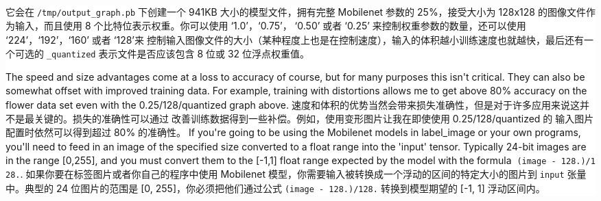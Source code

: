 它会在 `/tmp/output_graph.pb` 下创建一个 941KB 大小的模型文件，拥有完整 Mobilenet 参数的
25%，接受大小为 128x128 的图像文件作为输入，而且使用 8 个比特位表示权重。你可以使用 ‘1.0’，‘0.75’，
‘0.50’ 或者 ‘0.25’ 来控制权重参数的数量，还可以使用 ‘224’，‘192’，‘160’ 或者 ‘128’来
控制输入图像文件的大小（某种程度上也是在控制速度），输入的体积越小训练速度也就越快，最后还有一个可选的
`_quantized` 表示文件是否应该包含 8 位或 32 位浮点权重值。

The speed and size advantages come at a loss to accuracy of course, but for many
purposes this isn't critical. They can also be somewhat offset with improved
training data. For example, training with distortions allows me to get above 80%
accuracy on the flower data set even with the 0.25/128/quantized graph above.
速度和体积的优势当然会带来损失准确性，但是对于许多应用来说这并不是最关键的。损失的准确性可以通过
改善训练数据得到一些补偿。例如，使用变形图片让我在即使使用 0.25/128/quantized 的
输入图片配置时依然可以得到超过 80% 的准确性。
If you're going to be using the Mobilenet models in label_image or your own
programs, you'll need to feed in an image of the specified size converted to a
float range into the 'input' tensor. Typically 24-bit images are in the range
[0,255], and you must convert them to the [-1,1] float range expected by the
model with the formula  `(image - 128.)/128.`.
如果你要在标签图片或者你自己的程序中使用 Mobilenet 模型，你需要输入被转换成一个浮动的区间的特定大小的图片到
`input` 张量中。典型的 24 位图片的范围是 [0, 255]，你必须把他们通过公式 `(image - 128.)/128.` 转换到模型期望的 [-1, 1] 浮动区间内。

